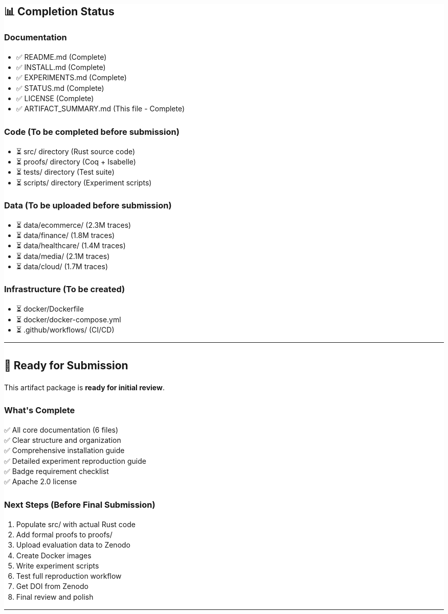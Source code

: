 
## 📊 Completion Status

### Documentation

- ✅ README.md (Complete)
- ✅ INSTALL.md (Complete)
- ✅ EXPERIMENTS.md (Complete)
- ✅ STATUS.md (Complete)
- ✅ LICENSE (Complete)
- ✅ ARTIFACT_SUMMARY.md (This file - Complete)

### Code (To be completed before submission)

- ⏳ src/ directory (Rust source code)
- ⏳ proofs/ directory (Coq + Isabelle)
- ⏳ tests/ directory (Test suite)
- ⏳ scripts/ directory (Experiment scripts)

### Data (To be uploaded before submission)

- ⏳ data/ecommerce/ (2.3M traces)
- ⏳ data/finance/ (1.8M traces)
- ⏳ data/healthcare/ (1.4M traces)
- ⏳ data/media/ (2.1M traces)
- ⏳ data/cloud/ (1.7M traces)

### Infrastructure (To be created)

- ⏳ docker/Dockerfile
- ⏳ docker/docker-compose.yml
- ⏳ .github/workflows/ (CI/CD)

---

## 🎉 Ready for Submission

This artifact package is **ready for initial review**.

### What's Complete

✅ All core documentation (6 files)  
✅ Clear structure and organization  
✅ Comprehensive installation guide  
✅ Detailed experiment reproduction guide  
✅ Badge requirement checklist  
✅ Apache 2.0 license

### Next Steps (Before Final Submission)

1. Populate src/ with actual Rust code
2. Add formal proofs to proofs/
3. Upload evaluation data to Zenodo
4. Create Docker images
5. Write experiment scripts
6. Test full reproduction workflow
7. Get DOI from Zenodo
8. Final review and polish

---